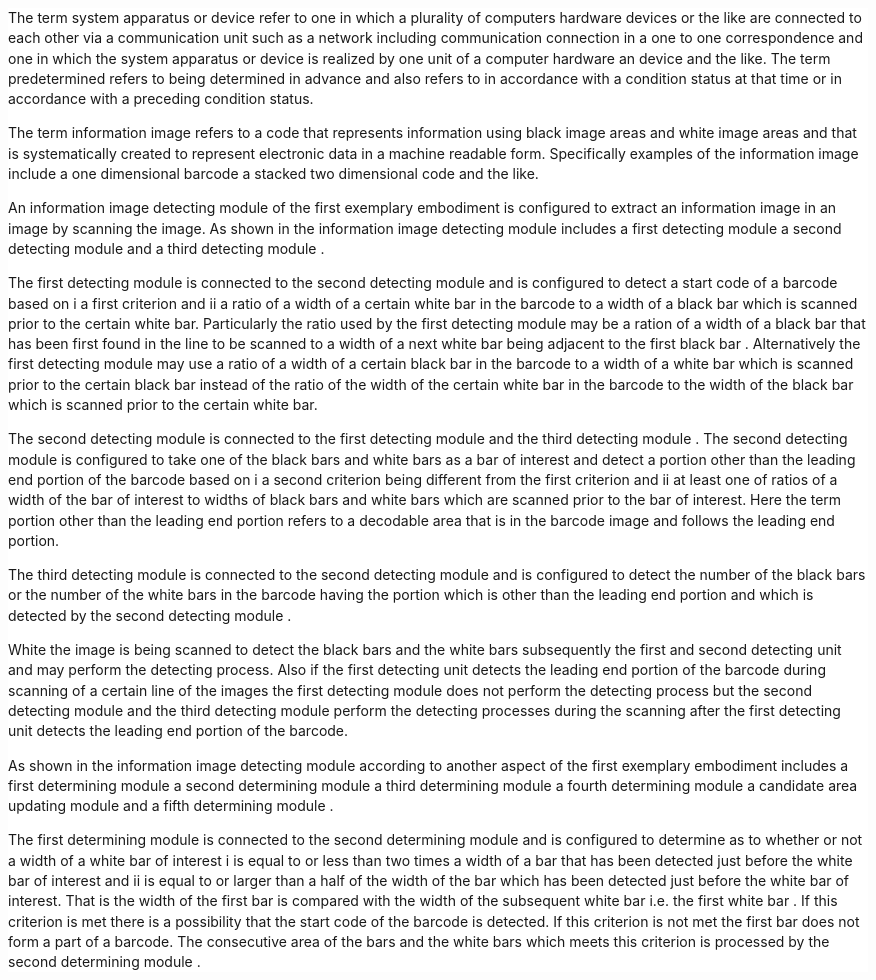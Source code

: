 The term system apparatus or device refer to one in which a plurality of computers hardware devices or the like are connected to each other via a communication unit such as a network including communication connection in a one to one correspondence and one in which the system apparatus or device is realized by one unit of a computer hardware an device and the like. The term predetermined refers to being determined in advance and also refers to in accordance with a condition status at that time or in accordance with a preceding condition status.

The term information image refers to a code that represents information using black image areas and white image areas and that is systematically created to represent electronic data in a machine readable form. Specifically examples of the information image include a one dimensional barcode a stacked two dimensional code and the like.

An information image detecting module of the first exemplary embodiment is configured to extract an information image in an image by scanning the image. As shown in the information image detecting module includes a first detecting module a second detecting module and a third detecting module .

The first detecting module is connected to the second detecting module and is configured to detect a start code of a barcode based on i a first criterion and ii a ratio of a width of a certain white bar in the barcode to a width of a black bar which is scanned prior to the certain white bar. Particularly the ratio used by the first detecting module may be a ration of a width of a black bar that has been first found in the line to be scanned to a width of a next white bar being adjacent to the first black bar . Alternatively the first detecting module may use a ratio of a width of a certain black bar in the barcode to a width of a white bar which is scanned prior to the certain black bar instead of the ratio of the width of the certain white bar in the barcode to the width of the black bar which is scanned prior to the certain white bar.

The second detecting module is connected to the first detecting module and the third detecting module . The second detecting module is configured to take one of the black bars and white bars as a bar of interest and detect a portion other than the leading end portion of the barcode based on i a second criterion being different from the first criterion and ii at least one of ratios of a width of the bar of interest to widths of black bars and white bars which are scanned prior to the bar of interest. Here the term portion other than the leading end portion refers to a decodable area that is in the barcode image and follows the leading end portion.

The third detecting module is connected to the second detecting module and is configured to detect the number of the black bars or the number of the white bars in the barcode having the portion which is other than the leading end portion and which is detected by the second detecting module .

White the image is being scanned to detect the black bars and the white bars subsequently the first and second detecting unit and may perform the detecting process. Also if the first detecting unit detects the leading end portion of the barcode during scanning of a certain line of the images the first detecting module does not perform the detecting process but the second detecting module and the third detecting module perform the detecting processes during the scanning after the first detecting unit detects the leading end portion of the barcode.

As shown in the information image detecting module according to another aspect of the first exemplary embodiment includes a first determining module a second determining module a third determining module a fourth determining module a candidate area updating module and a fifth determining module .

The first determining module is connected to the second determining module and is configured to determine as to whether or not a width of a white bar of interest i is equal to or less than two times a width of a bar that has been detected just before the white bar of interest and ii is equal to or larger than a half of the width of the bar which has been detected just before the white bar of interest. That is the width of the first bar is compared with the width of the subsequent white bar i.e. the first white bar . If this criterion is met there is a possibility that the start code of the barcode is detected. If this criterion is not met the first bar does not form a part of a barcode. The consecutive area of the bars and the white bars which meets this criterion is processed by the second determining module .
